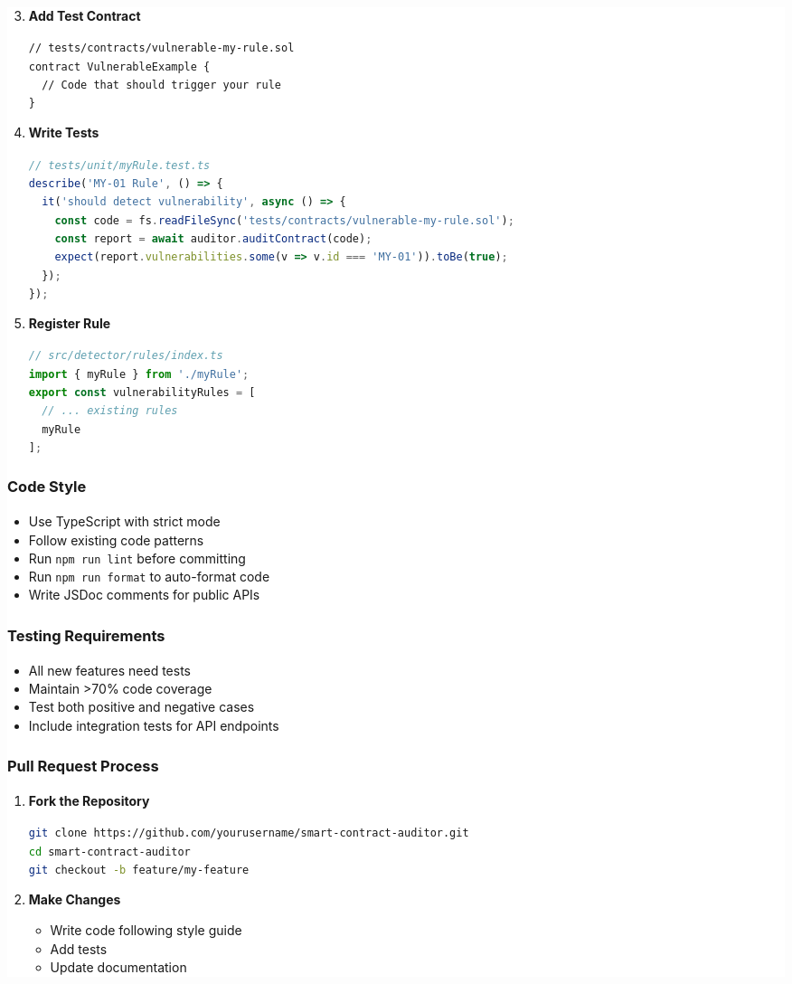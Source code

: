 3. **Add Test Contract**
   ```solidity
   // tests/contracts/vulnerable-my-rule.sol
   contract VulnerableExample {
     // Code that should trigger your rule
   }
   ```

4. **Write Tests**
   ```typescript
   // tests/unit/myRule.test.ts
   describe('MY-01 Rule', () => {
     it('should detect vulnerability', async () => {
       const code = fs.readFileSync('tests/contracts/vulnerable-my-rule.sol');
       const report = await auditor.auditContract(code);
       expect(report.vulnerabilities.some(v => v.id === 'MY-01')).toBe(true);
     });
   });
   ```

5. **Register Rule**
   ```typescript
   // src/detector/rules/index.ts
   import { myRule } from './myRule';
   export const vulnerabilityRules = [
     // ... existing rules
     myRule
   ];
   ```

### Code Style

- Use TypeScript with strict mode
- Follow existing code patterns
- Run `npm run lint` before committing
- Run `npm run format` to auto-format code
- Write JSDoc comments for public APIs

### Testing Requirements

- All new features need tests
- Maintain >70% code coverage
- Test both positive and negative cases
- Include integration tests for API endpoints

### Pull Request Process

1. **Fork the Repository**
   ```bash
   git clone https://github.com/yourusername/smart-contract-auditor.git
   cd smart-contract-auditor
   git checkout -b feature/my-feature
   ```

2. **Make Changes**
   - Write code following style guide
   - Add tests
   - Update documentation
